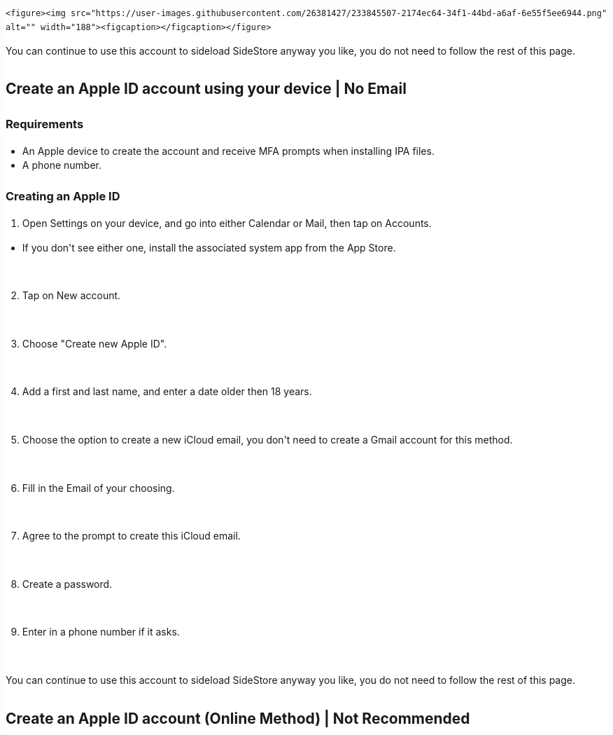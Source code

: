     <figure><img src="https://user-images.githubusercontent.com/26381427/233845507-2174ec64-34f1-44bd-a6af-6e55f5ee6944.png" alt="" width="188"><figcaption></figcaption></figure>

You can continue to use this account to sideload SideStore anyway you like, you do not need to follow the rest of this page.

## Create an Apple ID account using your device | No Email

### Requirements

* An Apple device to create the account and receive MFA prompts when installing IPA files.
* A phone number.

### Creating an Apple ID

1. Open Settings on your device, and go into either Calendar or Mail, then tap on Accounts.

*   If you don't see either one, install the associated system app from the App Store.&#x20;

    <figure><img src="https://user-images.githubusercontent.com/26381427/235302819-cb1ed077-a953-4267-a1ce-711a7e15a31a.png" alt="" width="188"><figcaption></figcaption></figure>

2.  Tap on New account.&#x20;

    <figure><img src="https://user-images.githubusercontent.com/26381427/235302454-3793f11e-b3b9-432f-b67b-8871e4a3dc75.png" alt="" width="188"><figcaption></figcaption></figure>
3.  Choose "Create new Apple ID".&#x20;

    <figure><img src="https://user-images.githubusercontent.com/26381427/235302471-61aae593-8623-4490-9fef-c4abba2697d9.png" alt="" width="188"><figcaption></figcaption></figure>
4.  Add a first and last name, and enter a date older then 18 years.&#x20;

    <figure><img src="https://user-images.githubusercontent.com/26381427/235302503-bfee3f63-4537-4d5c-b199-78cef1b616e6.png" alt="" width="188"><figcaption></figcaption></figure>
5.  Choose the option to create a new iCloud email, you don't need to create a Gmail account for this method.&#x20;

    <figure><img src="https://user-images.githubusercontent.com/26381427/235302540-b95168b4-a513-4fdc-b530-b701e594e3ea.png" alt="" width="188"><figcaption></figcaption></figure>
6.  Fill in the Email of your choosing.&#x20;

    <figure><img src="https://user-images.githubusercontent.com/26381427/235302557-92580d73-82bb-4819-852e-70b1aa474d47.png" alt="" width="188"><figcaption></figcaption></figure>
7.  Agree to the prompt to create this iCloud email.&#x20;

    <figure><img src="https://user-images.githubusercontent.com/26381427/235302571-83ad2add-8027-4ec9-88cd-3c7b8c4b095f.png" alt="" width="188"><figcaption></figcaption></figure>
8.  Create a password.&#x20;

    <figure><img src="https://user-images.githubusercontent.com/26381427/235302587-15704a70-ef13-43dd-becb-4e32b3015ea2.png" alt="" width="188"><figcaption></figcaption></figure>
9.  Enter in a phone number if it asks.&#x20;

    <figure><img src="https://user-images.githubusercontent.com/26381427/235302632-738d71e2-7a8b-4962-bd40-b54d8040b597.png" alt="" width="188"><figcaption></figcaption></figure>

You can continue to use this account to sideload SideStore anyway you like, you do not need to follow the rest of this page.

## Create an Apple ID account (Online Method) | Not Recommended
